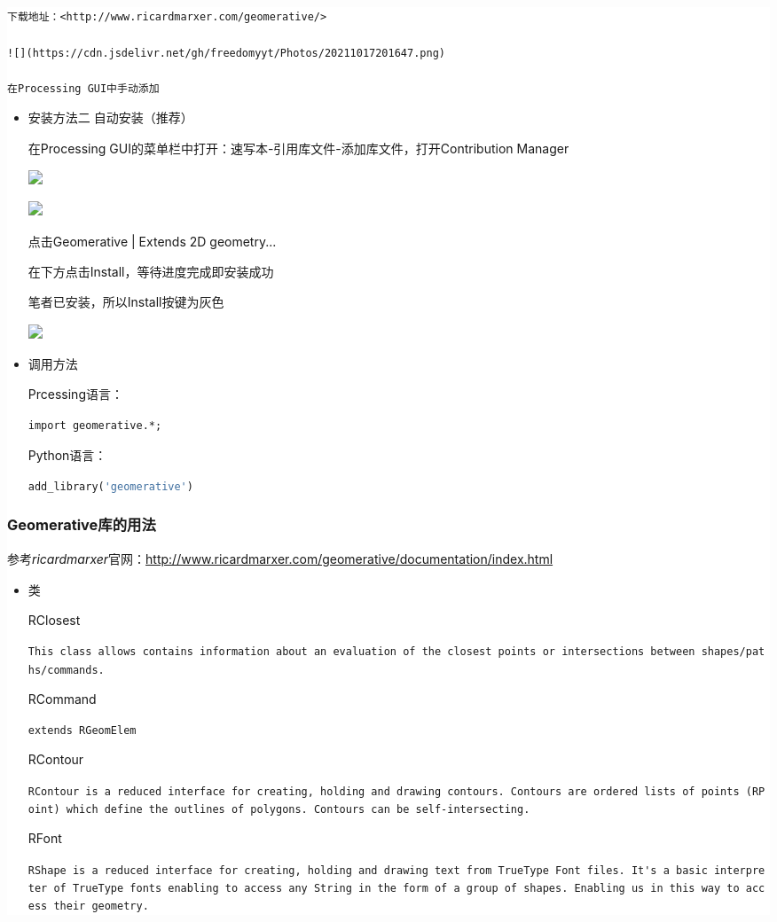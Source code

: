     下载地址：<http://www.ricardmarxer.com/geomerative/>

    ![](https://cdn.jsdelivr.net/gh/freedomyyt/Photos/20211017201647.png)

    在Processing GUI中手动添加
- 安装方法二    自动安装（推荐）

    在Processing GUI的菜单栏中打开：速写本-引用库文件-添加库文件，打开Contribution Manager

    ![](https://raw.githubusercontent.com/freedomyyt/Photos/main/%E5%B1%8F%E5%B9%95%E6%88%AA%E5%9B%BE%202021-10-17%20200625.png)

    ![](https://cdn.jsdelivr.net/gh/freedomyyt/Photos/20211017202059.png)

    点击Geomerative | Extends 2D geometry...

    在下方点击Install，等待进度完成即安装成功

    笔者已安装，所以Install按键为灰色

    ![](https://cdn.jsdelivr.net/gh/freedomyyt/Photos/20211017202145.png)
- 调用方法

    Prcessing语言：
    ```Processing
    import geomerative.*;
    ```
    
    Python语言：
    ```Python
    add_library('geomerative')
    ```

### Geomerative库的用法

参考*ricardmarxer*官网：<http://www.ricardmarxer.com/geomerative/documentation/index.html>

- 类

    RClosest
    ```
    This class allows contains information about an evaluation of the closest points or intersections between shapes/paths/commands.
    ```

    RCommand
    ```
    extends RGeomElem
    ```

    RContour
    ```
    RContour is a reduced interface for creating, holding and drawing contours. Contours are ordered lists of points (RPoint) which define the outlines of polygons. Contours can be self-intersecting.
    ```

    RFont
    ```
    RShape is a reduced interface for creating, holding and drawing text from TrueType Font files. It's a basic interpreter of TrueType fonts enabling to access any String in the form of a group of shapes. Enabling us in this way to access their geometry.
    ```
